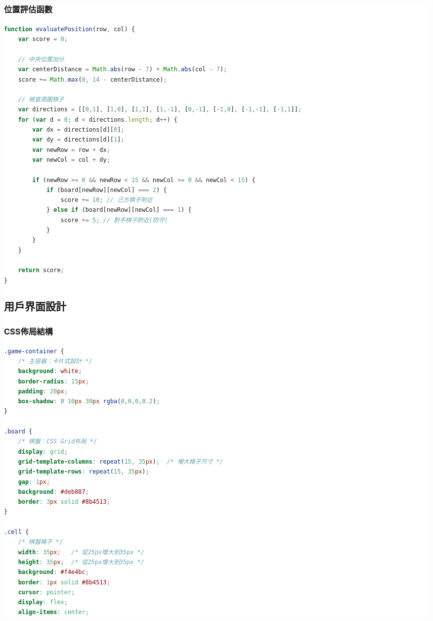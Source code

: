 ### 位置評估函數

```javascript
function evaluatePosition(row, col) {
    var score = 0;
    
    // 中央位置加分
    var centerDistance = Math.abs(row - 7) + Math.abs(col - 7);
    score += Math.max(0, 14 - centerDistance);
    
    // 檢查周圍棋子
    var directions = [[0,1], [1,0], [1,1], [1,-1], [0,-1], [-1,0], [-1,-1], [-1,1]];
    for (var d = 0; d < directions.length; d++) {
        var dx = directions[d][0];
        var dy = directions[d][1];
        var newRow = row + dx;
        var newCol = col + dy;
        
        if (newRow >= 0 && newRow < 15 && newCol >= 0 && newCol < 15) {
            if (board[newRow][newCol] === 2) {
                score += 10; // 己方棋子附近
            } else if (board[newRow][newCol] === 1) {
                score += 5; // 對手棋子附近(防守)
            }
        }
    }
    
    return score;
}
```

## 用戶界面設計

### CSS佈局結構

```css
.game-container {
    /* 主容器：卡片式設計 */
    background: white;
    border-radius: 15px;
    padding: 20px;
    box-shadow: 0 10px 30px rgba(0,0,0,0.2);
}

.board {
    /* 棋盤：CSS Grid布局 */
    display: grid;
    grid-template-columns: repeat(15, 35px);  /* 增大格子尺寸 */
    grid-template-rows: repeat(15, 35px);
    gap: 1px;
    background: #deb887;
    border: 3px solid #8b4513;
}

.cell {
    /* 棋盤格子 */
    width: 35px;   /* 從25px增大到35px */
    height: 35px;  /* 從25px增大到35px */
    background: #f4e4bc;
    border: 1px solid #8b4513;
    cursor: pointer;
    display: flex;
    align-items: center;
```